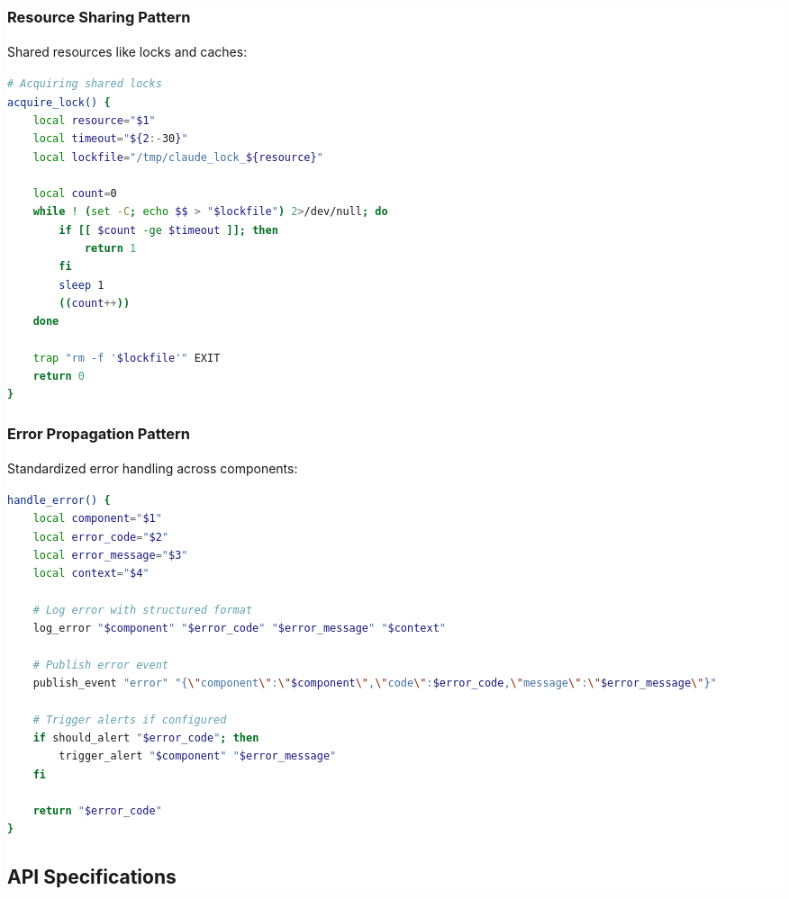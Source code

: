 ### Resource Sharing Pattern

Shared resources like locks and caches:

```bash
# Acquiring shared locks
acquire_lock() {
    local resource="$1"
    local timeout="${2:-30}"
    local lockfile="/tmp/claude_lock_${resource}"

    local count=0
    while ! (set -C; echo $$ > "$lockfile") 2>/dev/null; do
        if [[ $count -ge $timeout ]]; then
            return 1
        fi
        sleep 1
        ((count++))
    done

    trap "rm -f '$lockfile'" EXIT
    return 0
}
```

### Error Propagation Pattern

Standardized error handling across components:

```bash
handle_error() {
    local component="$1"
    local error_code="$2"
    local error_message="$3"
    local context="$4"

    # Log error with structured format
    log_error "$component" "$error_code" "$error_message" "$context"

    # Publish error event
    publish_event "error" "{\"component\":\"$component\",\"code\":$error_code,\"message\":\"$error_message\"}"

    # Trigger alerts if configured
    if should_alert "$error_code"; then
        trigger_alert "$component" "$error_message"
    fi

    return "$error_code"
}
```

## API Specifications
